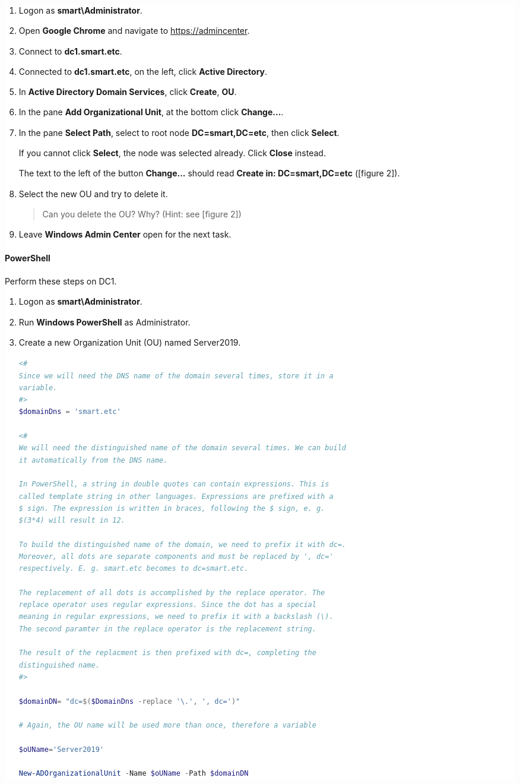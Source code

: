 1. Logon as **smart\Administrator**.
1. Open **Google Chrome** and navigate to <https://admincenter>.
1. Connect to **dc1.smart.etc**.
1. Connected to **dc1.smart.etc**, on the left, click **Active Directory**.
1. In **Active Directory Domain Services**, click **Create**, **OU**.
1. In the pane **Add Organizational Unit**, at the bottom click **Change...**.
1. In the pane **Select Path**, select to root node **DC=smart,DC=etc**, then click **Select**.

   If you cannot click **Select**, the node was selected already. Click **Close** instead.

   The text to the left of the button **Change...** should read **Create in: DC=smart,DC=etc** ([figure 2]).

1. Select the new OU and try to delete it.

   > Can you delete the OU? Why? (Hint: see [figure 2])

1. Leave **Windows Admin Center** open for the next task.

#### PowerShell

Perform these steps on DC1.

1. Logon as **smart\Administrator**.
1. Run **Windows PowerShell** as Administrator.
1. Create a new Organization Unit (OU) named Server2019.

   ````powershell
   <#
   Since we will need the DNS name of the domain several times, store it in a
   variable.
   #>
   $domainDns = 'smart.etc'

   <#
   We will need the distinguished name of the domain several times. We can build
   it automatically from the DNS name.
   
   In PowerShell, a string in double quotes can contain expressions. This is
   called template string in other languages. Expressions are prefixed with a
   $ sign. The expression is written in braces, following the $ sign, e. g.
   $(3*4) will result in 12.

   To build the distinguished name of the domain, we need to prefix it with dc=.
   Moreover, all dots are separate components and must be replaced by ', dc='
   respectively. E. g. smart.etc becomes to dc=smart.etc.

   The replacement of all dots is accomplished by the replace operator. The
   replace operator uses regular expressions. Since the dot has a special
   meaning in regular expressions, we need to prefix it with a backslash (\).
   The second paramter in the replace operator is the replacement string.

   The result of the replacment is then prefixed with dc=, completing the
   distinguished name.
   #>
   
   $domainDN= "dc=$($DomainDns -replace '\.', ', dc=')"

   # Again, the OU name will be used more than once, therefore a variable

   $oUName='Server2019'

   New-ADOrganizationalUnit -Name $oUName -Path $domainDN
   ````


[figure 1]: images/Lab03/figure01.png